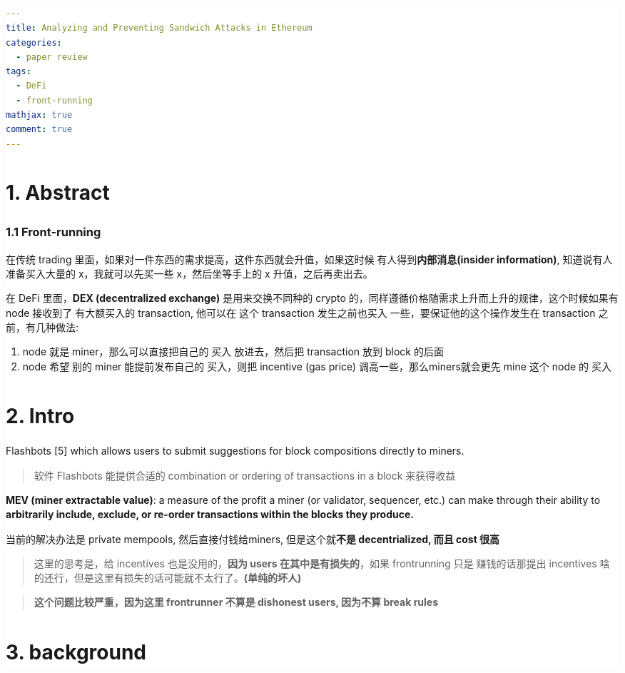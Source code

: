 ```yaml
---
title: Analyzing and Preventing Sandwich Attacks in Ethereum
categories:
  - paper review
tags:
  - DeFi
  - front-running
mathjax: true
comment: true
---
```


# 1. Abstract



### 1.1 Front-running

在传统 trading 里面，如果对一件东西的需求提高，这件东西就会升值，如果这时候 有人得到**内部消息(insider information)**, 知道说有人准备买入大量的 x，我就可以先买一些 x，然后坐等手上的 x 升值，之后再卖出去。

在 DeFi 里面，**DEX (decentralized exchange)** 是用来交换不同种的 crypto 的，同样遵循价格随需求上升而上升的规律，这个时候如果有 node 接收到了 有大额买入的 transaction, 他可以在 这个 transaction 发生之前也买入 一些，要保证他的这个操作发生在 transaction 之前，有几种做法:

1. node 就是 miner，那么可以直接把自己的 买入 放进去，然后把 transaction 放到 block 的后面
2. node 希望 别的 miner 能提前发布自己的 买入，则把 incentive (gas price) 调高一些，那么miners就会更先 mine 这个 node 的 买入



# 2. Intro

Flashbots [5] which allows users to submit suggestions for block compositions directly to miners.

> 软件 Flashbots 能提供合适的 combination or ordering of transactions in a block 来获得收益



**MEV (miner extractable value)**: a measure of the profit a miner (or validator, sequencer, etc.) can make through their ability to **arbitrarily include, exclude, or re-order transactions within the blocks they produce.**



当前的解决办法是 private mempools, 然后直接付钱给miners, 但是这个就**不是 decentrialized, 而且 cost 很高**

> 这里的思考是，给 incentives 也是没用的，**因为 users 在其中是有损失的**，如果 frontrunning 只是 赚钱的话那提出 incentives 啥的还行，但是这里有损失的话可能就不太行了。**(单纯的坏人)**

> **这个问题比较严重，因为这里 frontrunner 不算是 dishonest users, 因为不算 break rules**





# 3. background
